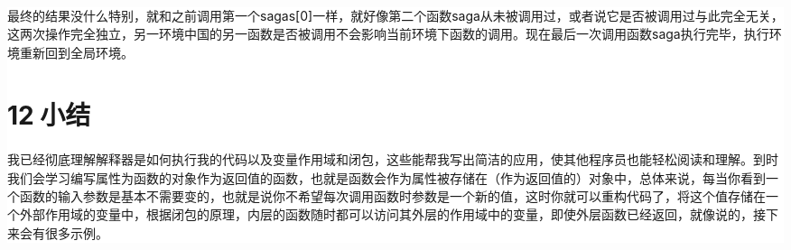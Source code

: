 最终的结果没什么特别，就和之前调用第一个sagas[0]一样，就好像第二个函数saga从未被调用过，或者说它是否被调用过与此完全无关，这两次操作完全独立，另一环境中国的另一函数是否被调用不会影响当前环境下函数的调用。现在最后一次调用函数saga执行完毕，执行环境重新回到全局环境。

# 12 小结

我已经彻底理解解释器是如何执行我的代码以及变量作用域和闭包，这些能帮我写出简洁的应用，使其他程序员也能轻松阅读和理解。到时我们会学习编写属性为函数的对象作为返回值的函数，也就是函数会作为属性被存储在（作为返回值的）对象中，总体来说，每当你看到一个函数的输入参数是基本不需要变的，也就是说你不希望每次调用函数时参数是一个新的值，这时你就可以重构代码了，将这个值存储在一个外部作用域的变量中，根据闭包的原理，内层的函数随时都可以访问其外层的作用域中的变量，即使外层函数已经返回，就像说的，接下来会有很多示例。

